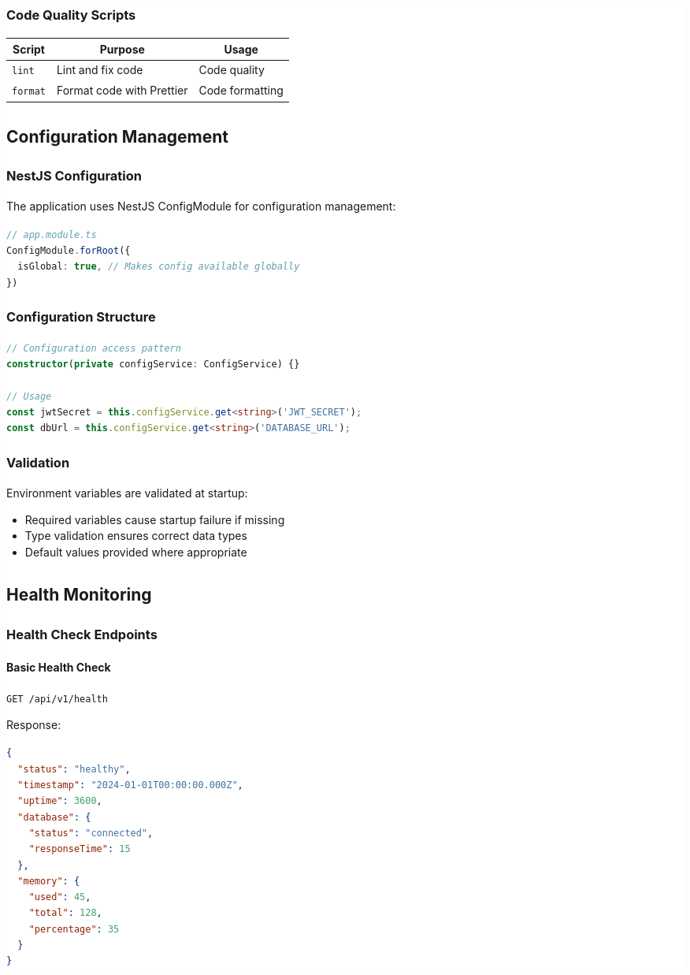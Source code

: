 ### Code Quality Scripts
| Script | Purpose | Usage |
|--------|---------|-------|
| `lint` | Lint and fix code | Code quality |
| `format` | Format code with Prettier | Code formatting |

## Configuration Management

### NestJS Configuration

The application uses NestJS ConfigModule for configuration management:

```typescript
// app.module.ts
ConfigModule.forRoot({
  isGlobal: true, // Makes config available globally
})
```

### Configuration Structure

```typescript
// Configuration access pattern
constructor(private configService: ConfigService) {}

// Usage
const jwtSecret = this.configService.get<string>('JWT_SECRET');
const dbUrl = this.configService.get<string>('DATABASE_URL');
```

### Validation

Environment variables are validated at startup:
- Required variables cause startup failure if missing
- Type validation ensures correct data types
- Default values provided where appropriate

## Health Monitoring

### Health Check Endpoints

#### Basic Health Check
```
GET /api/v1/health
```

Response:
```json
{
  "status": "healthy",
  "timestamp": "2024-01-01T00:00:00.000Z",
  "uptime": 3600,
  "database": {
    "status": "connected",
    "responseTime": 15
  },
  "memory": {
    "used": 45,
    "total": 128,
    "percentage": 35
  }
}
```

